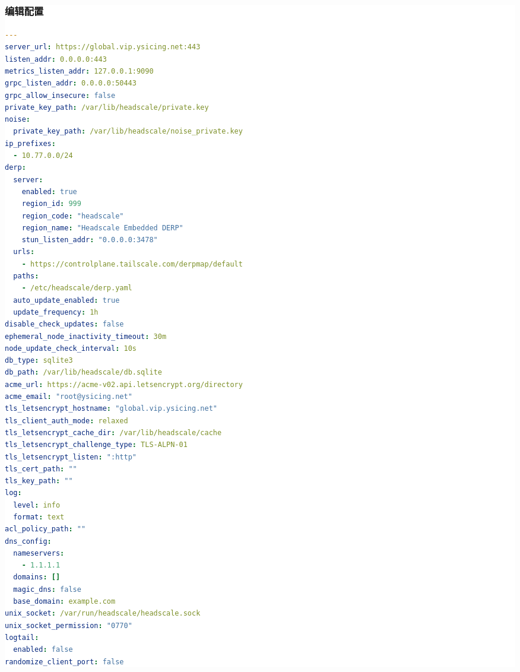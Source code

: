 ### 编辑配置

```yaml
---
server_url: https://global.vip.ysicing.net:443
listen_addr: 0.0.0.0:443
metrics_listen_addr: 127.0.0.1:9090
grpc_listen_addr: 0.0.0.0:50443
grpc_allow_insecure: false
private_key_path: /var/lib/headscale/private.key
noise:
  private_key_path: /var/lib/headscale/noise_private.key
ip_prefixes:
  - 10.77.0.0/24
derp:
  server:
    enabled: true
    region_id: 999
    region_code: "headscale"
    region_name: "Headscale Embedded DERP"
    stun_listen_addr: "0.0.0.0:3478"
  urls:
    - https://controlplane.tailscale.com/derpmap/default
  paths:
    - /etc/headscale/derp.yaml
  auto_update_enabled: true
  update_frequency: 1h
disable_check_updates: false
ephemeral_node_inactivity_timeout: 30m
node_update_check_interval: 10s
db_type: sqlite3
db_path: /var/lib/headscale/db.sqlite
acme_url: https://acme-v02.api.letsencrypt.org/directory
acme_email: "root@ysicing.net"
tls_letsencrypt_hostname: "global.vip.ysicing.net"
tls_client_auth_mode: relaxed
tls_letsencrypt_cache_dir: /var/lib/headscale/cache
tls_letsencrypt_challenge_type: TLS-ALPN-01
tls_letsencrypt_listen: ":http"
tls_cert_path: ""
tls_key_path: ""
log:
  level: info
  format: text
acl_policy_path: ""
dns_config:
  nameservers:
    - 1.1.1.1
  domains: []
  magic_dns: false
  base_domain: example.com
unix_socket: /var/run/headscale/headscale.sock
unix_socket_permission: "0770"
logtail:
  enabled: false
randomize_client_port: false
```
